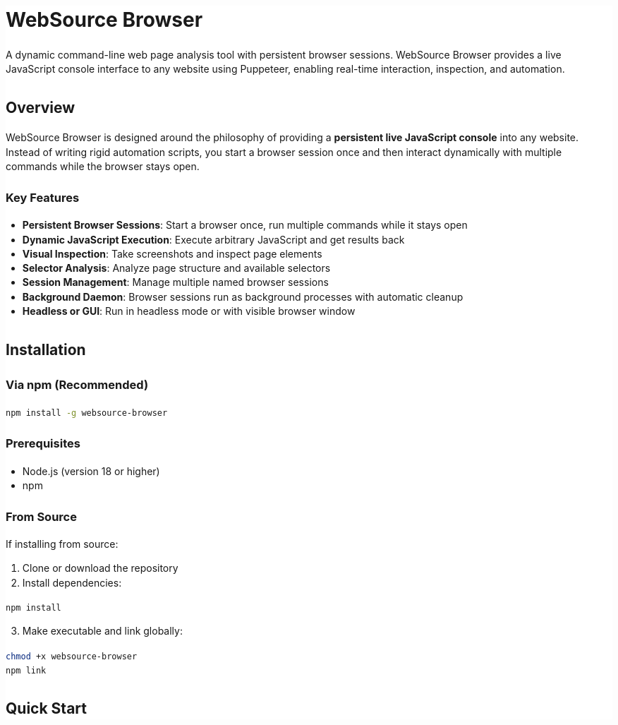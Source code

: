 # WebSource Browser

A dynamic command-line web page analysis tool with persistent browser sessions. WebSource Browser provides a live JavaScript console interface to any website using Puppeteer, enabling real-time interaction, inspection, and automation.

## Overview

WebSource Browser is designed around the philosophy of providing a **persistent live JavaScript console** into any website. Instead of writing rigid automation scripts, you start a browser session once and then interact dynamically with multiple commands while the browser stays open.

### Key Features

- **Persistent Browser Sessions**: Start a browser once, run multiple commands while it stays open
- **Dynamic JavaScript Execution**: Execute arbitrary JavaScript and get results back
- **Visual Inspection**: Take screenshots and inspect page elements
- **Selector Analysis**: Analyze page structure and available selectors
- **Session Management**: Manage multiple named browser sessions
- **Background Daemon**: Browser sessions run as background processes with automatic cleanup
- **Headless or GUI**: Run in headless mode or with visible browser window

## Installation

### Via npm (Recommended)

```bash
npm install -g websource-browser
```

### Prerequisites

- Node.js (version 18 or higher)
- npm

### From Source

If installing from source:

1. Clone or download the repository
2. Install dependencies:
```bash
npm install
```

3. Make executable and link globally:
```bash
chmod +x websource-browser
npm link
```

## Quick Start
